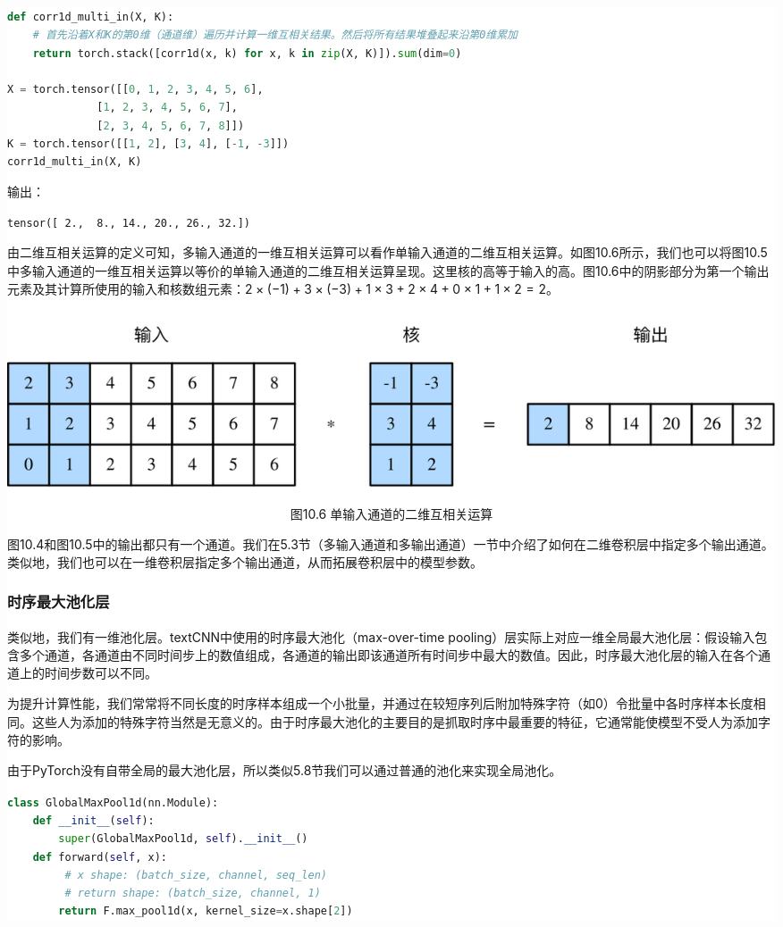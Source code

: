 ``` python
def corr1d_multi_in(X, K):
    # 首先沿着X和K的第0维（通道维）遍历并计算一维互相关结果。然后将所有结果堆叠起来沿第0维累加
    return torch.stack([corr1d(x, k) for x, k in zip(X, K)]).sum(dim=0)

X = torch.tensor([[0, 1, 2, 3, 4, 5, 6],
              [1, 2, 3, 4, 5, 6, 7],
              [2, 3, 4, 5, 6, 7, 8]])
K = torch.tensor([[1, 2], [3, 4], [-1, -3]])
corr1d_multi_in(X, K)
```
输出：
```
tensor([ 2.,  8., 14., 20., 26., 32.])
```

由二维互相关运算的定义可知，多输入通道的一维互相关运算可以看作单输入通道的二维互相关运算。如图10.6所示，我们也可以将图10.5中多输入通道的一维互相关运算以等价的单输入通道的二维互相关运算呈现。这里核的高等于输入的高。图10.6中的阴影部分为第一个输出元素及其计算所使用的输入和核数组元素：$2\times(-1)+3\times(-3)+1\times3+2\times4+0\times1+1\times2=2$。

![](./images/chapter10_自然语言处理/chapter10_natural-language-processing-20210112-190213-158630.svg)

<div align=center>图10.6 单输入通道的二维互相关运算</div>

图10.4和图10.5中的输出都只有一个通道。我们在5.3节（多输入通道和多输出通道）一节中介绍了如何在二维卷积层中指定多个输出通道。类似地，我们也可以在一维卷积层指定多个输出通道，从而拓展卷积层中的模型参数。

###  时序最大池化层

类似地，我们有一维池化层。textCNN中使用的时序最大池化（max-over-time pooling）层实际上对应一维全局最大池化层：假设输入包含多个通道，各通道由不同时间步上的数值组成，各通道的输出即该通道所有时间步中最大的数值。因此，时序最大池化层的输入在各个通道上的时间步数可以不同。

为提升计算性能，我们常常将不同长度的时序样本组成一个小批量，并通过在较短序列后附加特殊字符（如0）令批量中各时序样本长度相同。这些人为添加的特殊字符当然是无意义的。由于时序最大池化的主要目的是抓取时序中最重要的特征，它通常能使模型不受人为添加字符的影响。

由于PyTorch没有自带全局的最大池化层，所以类似5.8节我们可以通过普通的池化来实现全局池化。
``` python
class GlobalMaxPool1d(nn.Module):
    def __init__(self):
        super(GlobalMaxPool1d, self).__init__()
    def forward(self, x):
         # x shape: (batch_size, channel, seq_len)
         # return shape: (batch_size, channel, 1)
        return F.max_pool1d(x, kernel_size=x.shape[2])
```
